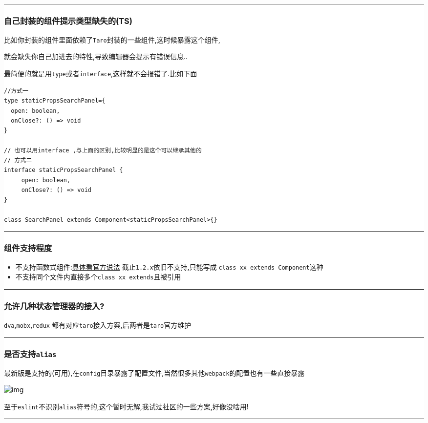 ```jsx
```

---

### 自己封装的组件提示类型缺失的(TS)

比如你封装的组件里面依赖了`Taro`封装的一些组件,这时候暴露这个组件,

就会缺失你自己加进去的特性,导致编辑器会提示有错误信息..

最简便的就是用`type`或者`interface`,这样就不会报错了.比如下面

```tsx
//方式一
type staticPropsSearchPanel={
  open: boolean,
  onClose?: () => void
} 

// 也可以用interface ,与上面的区别,比较明显的是这个可以继承其他的
// 方式二
interface staticPropsSearchPanel {
     open: boolean,
     onClose?: () => void
}

class SearchPanel extends Component<staticPropsSearchPanel>{}
```

---

### 组件支持程度

-  不支持函数式组件:[具体看官方说法](https://link.juejin.im/?target=https%3A%2F%2Fnervjs.github.io%2Ftaro%2Fdocs%2Fspec-for-taro.html%23%E4%B8%8D%E6%94%AF%E6%8C%81%E6%97%A0%E7%8A%B6%E6%80%81%E7%BB%84%E4%BB%B6) 截止`1.2.x`依旧不支持,只能写成 `class xx extends Component`这种  
-  不支持同个文件内直接多个`class xx extends`且被引用  

---

### 允许几种状态管理器的接入?

`dva`,`mobx`,`redux` 都有对应`taro`接入方案,后两者是`taro`官方维护

---

### 是否支持`alias`

最新版是支持的(可用),在`config`目录暴露了配置文件,当然很多其他`webpack`的配置也有一些直接暴露

![img](https://ask.qcloudimg.com/http-save/yehe-2749152/luikw9hd5e.png?imageView2/2/w/1620)

至于`eslint`不识别`alias`符号的,这个暂时无解,我试过社区的一些方案,好像没啥用!

---
